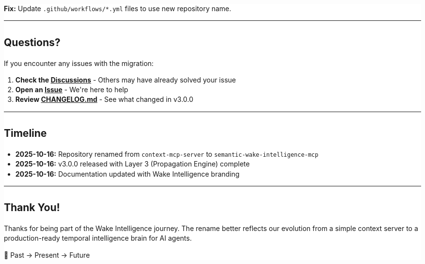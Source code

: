 **Fix:** Update `.github/workflows/*.yml` files to use new repository name.

---

## Questions?

If you encounter any issues with the migration:

1. **Check the [Discussions](https://github.com/semanticintent/semantic-wake-intelligence-mcp/discussions)** - Others may have already solved your issue
2. **Open an [Issue](https://github.com/semanticintent/semantic-wake-intelligence-mcp/issues)** - We're here to help
3. **Review [CHANGELOG.md](CHANGELOG.md)** - See what changed in v3.0.0

---

## Timeline

- **2025-10-16:** Repository renamed from `context-mcp-server` to `semantic-wake-intelligence-mcp`
- **2025-10-16:** v3.0.0 released with Layer 3 (Propagation Engine) complete
- **2025-10-16:** Documentation updated with Wake Intelligence branding

---

## Thank You!

Thanks for being part of the Wake Intelligence journey. The rename better reflects our evolution from a simple context server to a production-ready temporal intelligence brain for AI agents.

🧠 Past → Present → Future

